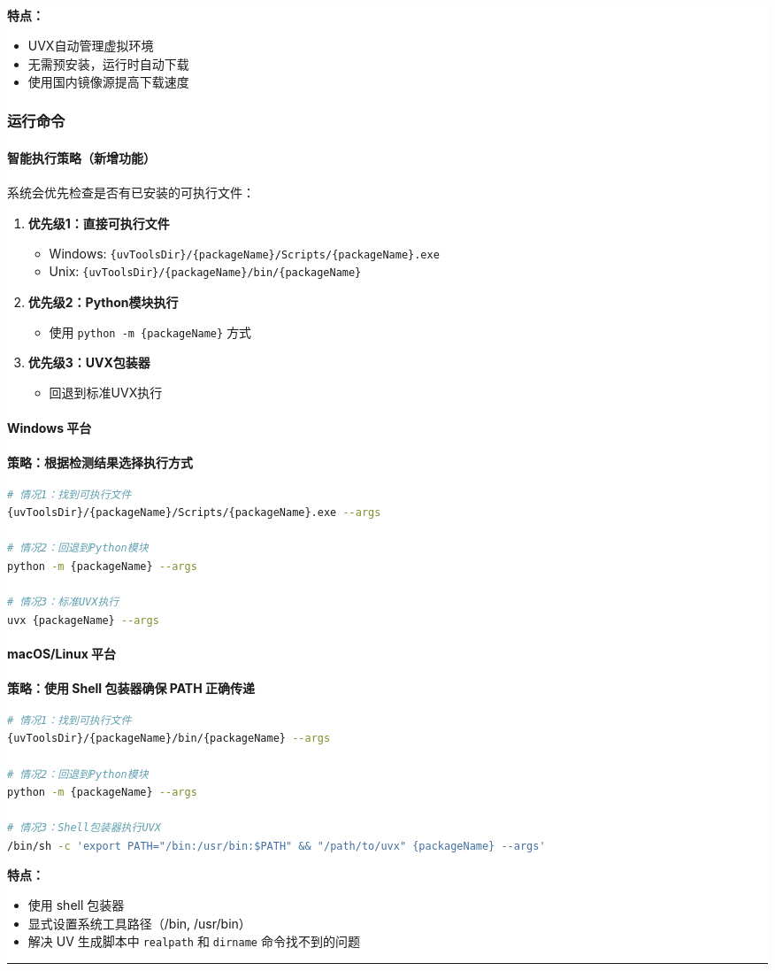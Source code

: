 **特点：**
- UVX自动管理虚拟环境
- 无需预安装，运行时自动下载
- 使用国内镜像源提高下载速度

### 运行命令

#### 智能执行策略（新增功能）
系统会优先检查是否有已安装的可执行文件：

1. **优先级1：直接可执行文件**
   - Windows: `{uvToolsDir}/{packageName}/Scripts/{packageName}.exe`
   - Unix: `{uvToolsDir}/{packageName}/bin/{packageName}`

2. **优先级2：Python模块执行**
   - 使用 `python -m {packageName}` 方式

3. **优先级3：UVX包装器**
   - 回退到标准UVX执行

#### Windows 平台
**策略：根据检测结果选择执行方式**

```bash
# 情况1：找到可执行文件
{uvToolsDir}/{packageName}/Scripts/{packageName}.exe --args

# 情况2：回退到Python模块
python -m {packageName} --args

# 情况3：标准UVX执行
uvx {packageName} --args
```

#### macOS/Linux 平台
**策略：使用 Shell 包装器确保 PATH 正确传递**

```bash
# 情况1：找到可执行文件
{uvToolsDir}/{packageName}/bin/{packageName} --args

# 情况2：回退到Python模块
python -m {packageName} --args

# 情况3：Shell包装器执行UVX
/bin/sh -c 'export PATH="/bin:/usr/bin:$PATH" && "/path/to/uvx" {packageName} --args'
```

**特点：**
- 使用 shell 包装器
- 显式设置系统工具路径（/bin, /usr/bin）
- 解决 UV 生成脚本中 `realpath` 和 `dirname` 命令找不到的问题

---
